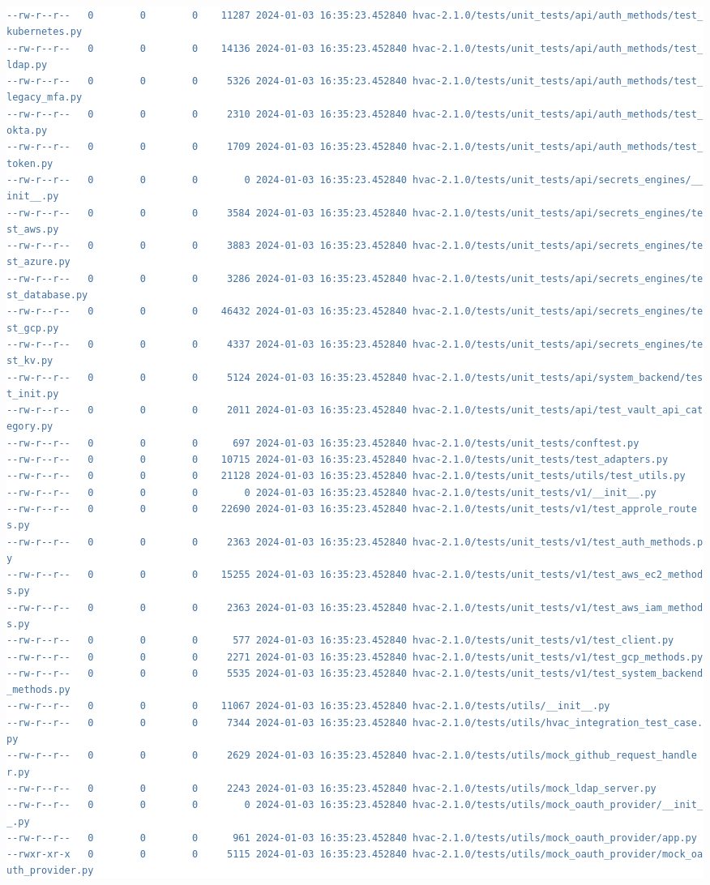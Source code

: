 ```diff
--rw-r--r--   0        0        0    11287 2024-01-03 16:35:23.452840 hvac-2.1.0/tests/unit_tests/api/auth_methods/test_kubernetes.py
--rw-r--r--   0        0        0    14136 2024-01-03 16:35:23.452840 hvac-2.1.0/tests/unit_tests/api/auth_methods/test_ldap.py
--rw-r--r--   0        0        0     5326 2024-01-03 16:35:23.452840 hvac-2.1.0/tests/unit_tests/api/auth_methods/test_legacy_mfa.py
--rw-r--r--   0        0        0     2310 2024-01-03 16:35:23.452840 hvac-2.1.0/tests/unit_tests/api/auth_methods/test_okta.py
--rw-r--r--   0        0        0     1709 2024-01-03 16:35:23.452840 hvac-2.1.0/tests/unit_tests/api/auth_methods/test_token.py
--rw-r--r--   0        0        0        0 2024-01-03 16:35:23.452840 hvac-2.1.0/tests/unit_tests/api/secrets_engines/__init__.py
--rw-r--r--   0        0        0     3584 2024-01-03 16:35:23.452840 hvac-2.1.0/tests/unit_tests/api/secrets_engines/test_aws.py
--rw-r--r--   0        0        0     3883 2024-01-03 16:35:23.452840 hvac-2.1.0/tests/unit_tests/api/secrets_engines/test_azure.py
--rw-r--r--   0        0        0     3286 2024-01-03 16:35:23.452840 hvac-2.1.0/tests/unit_tests/api/secrets_engines/test_database.py
--rw-r--r--   0        0        0    46432 2024-01-03 16:35:23.452840 hvac-2.1.0/tests/unit_tests/api/secrets_engines/test_gcp.py
--rw-r--r--   0        0        0     4337 2024-01-03 16:35:23.452840 hvac-2.1.0/tests/unit_tests/api/secrets_engines/test_kv.py
--rw-r--r--   0        0        0     5124 2024-01-03 16:35:23.452840 hvac-2.1.0/tests/unit_tests/api/system_backend/test_init.py
--rw-r--r--   0        0        0     2011 2024-01-03 16:35:23.452840 hvac-2.1.0/tests/unit_tests/api/test_vault_api_category.py
--rw-r--r--   0        0        0      697 2024-01-03 16:35:23.452840 hvac-2.1.0/tests/unit_tests/conftest.py
--rw-r--r--   0        0        0    10715 2024-01-03 16:35:23.452840 hvac-2.1.0/tests/unit_tests/test_adapters.py
--rw-r--r--   0        0        0    21128 2024-01-03 16:35:23.452840 hvac-2.1.0/tests/unit_tests/utils/test_utils.py
--rw-r--r--   0        0        0        0 2024-01-03 16:35:23.452840 hvac-2.1.0/tests/unit_tests/v1/__init__.py
--rw-r--r--   0        0        0    22690 2024-01-03 16:35:23.452840 hvac-2.1.0/tests/unit_tests/v1/test_approle_routes.py
--rw-r--r--   0        0        0     2363 2024-01-03 16:35:23.452840 hvac-2.1.0/tests/unit_tests/v1/test_auth_methods.py
--rw-r--r--   0        0        0    15255 2024-01-03 16:35:23.452840 hvac-2.1.0/tests/unit_tests/v1/test_aws_ec2_methods.py
--rw-r--r--   0        0        0     2363 2024-01-03 16:35:23.452840 hvac-2.1.0/tests/unit_tests/v1/test_aws_iam_methods.py
--rw-r--r--   0        0        0      577 2024-01-03 16:35:23.452840 hvac-2.1.0/tests/unit_tests/v1/test_client.py
--rw-r--r--   0        0        0     2271 2024-01-03 16:35:23.452840 hvac-2.1.0/tests/unit_tests/v1/test_gcp_methods.py
--rw-r--r--   0        0        0     5535 2024-01-03 16:35:23.452840 hvac-2.1.0/tests/unit_tests/v1/test_system_backend_methods.py
--rw-r--r--   0        0        0    11067 2024-01-03 16:35:23.452840 hvac-2.1.0/tests/utils/__init__.py
--rw-r--r--   0        0        0     7344 2024-01-03 16:35:23.452840 hvac-2.1.0/tests/utils/hvac_integration_test_case.py
--rw-r--r--   0        0        0     2629 2024-01-03 16:35:23.452840 hvac-2.1.0/tests/utils/mock_github_request_handler.py
--rw-r--r--   0        0        0     2243 2024-01-03 16:35:23.452840 hvac-2.1.0/tests/utils/mock_ldap_server.py
--rw-r--r--   0        0        0        0 2024-01-03 16:35:23.452840 hvac-2.1.0/tests/utils/mock_oauth_provider/__init__.py
--rw-r--r--   0        0        0      961 2024-01-03 16:35:23.452840 hvac-2.1.0/tests/utils/mock_oauth_provider/app.py
--rwxr-xr-x   0        0        0     5115 2024-01-03 16:35:23.452840 hvac-2.1.0/tests/utils/mock_oauth_provider/mock_oauth_provider.py
```